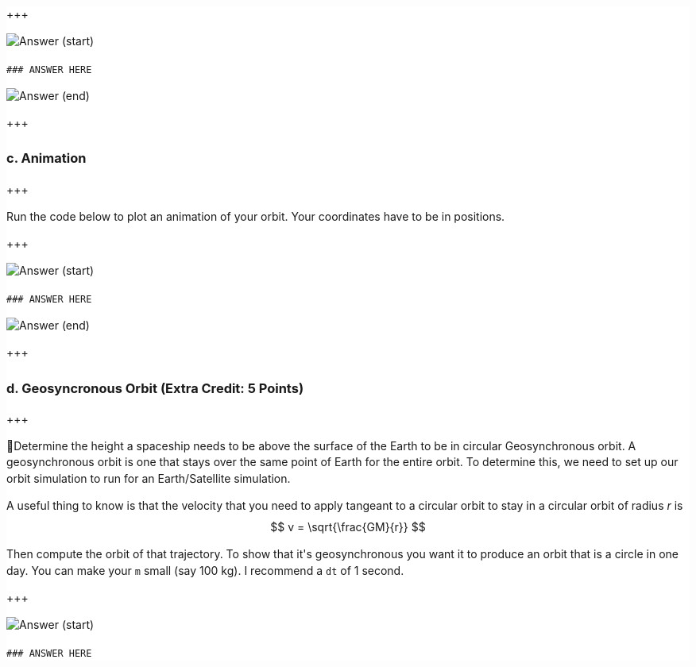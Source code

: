 
+++

<div><img src="https://clark.physics.illinois.edu/246img/AnsStart.svg" width=200 align=left alt="Answer (start)"></img><br></div>

```{code-cell} ipython3
### ANSWER HERE
```

<div><img src="https://clark.physics.illinois.edu/246img/AnsEnd.svg" width=200 align=left alt="Answer (end)"></img><br></div>

+++

### c. Animation

+++

Run the code below to plot an animation of your orbit.  Your coordinates have to be in positions.

+++

<div><img src="https://clark.physics.illinois.edu/246img/AnsStart.svg" width=200 align=left alt="Answer (start)"></img><br></div>

```{code-cell} ipython3
### ANSWER HERE
```

<div><img src="https://clark.physics.illinois.edu/246img/AnsEnd.svg" width=200 align=left alt="Answer (end)"></img><br></div>

+++

### d. Geosyncronous Orbit (Extra Credit: 5 Points)

+++

🦉Determine the height a spaceship needs to be above the surface of the Earth to be in circular Geosynchronous orbit. A geosynchronous orbit is one that stays over the same point of Earth for the entire orbit.   To determine this, we need to set up our orbit simulation to run for an Earth/Satellite simulation.


A useful thing to know is that the velocity that you need to apply tangeant to a circular orbit to stay in a circular orbit of radius $r$ is 
$$ v = \sqrt{\frac{GM}{r}} $$

Then compute the orbit of that trajectory.  To show that it's geosynchronous you want it to produce an orbit that is a circle in one day.  You can make your `m` small (say 100 kg).  I recommend a `dt` of 1 second.

+++

<div><img src="https://clark.physics.illinois.edu/246img/AnsStart.svg" width=200 align=left alt="Answer (start)"></img><br></div>

```{code-cell} ipython3
### ANSWER HERE
```

```{code-cell} ipython3

```
